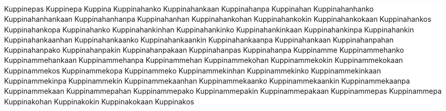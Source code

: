 Kuppinepas
Kuppinepa
Kuppina
Kuppinahanko
Kuppinahankaan
Kuppinahanpa
Kuppinahan
Kuppinahanhanko
Kuppinahanhankaan
Kuppinahanhanpa
Kuppinahanhan
Kuppinahankohan
Kuppinahankokin
Kuppinahankokaan
Kuppinahankos
Kuppinahankopa
Kuppinahanko
Kuppinahankinhan
Kuppinahankinko
Kuppinahankinkaan
Kuppinahankinpa
Kuppinahankin
Kuppinahankaanhan
Kuppinahankaanko
Kuppinahankaankin
Kuppinahankaanpa
Kuppinahankaan
Kuppinahanpahan
Kuppinahanpako
Kuppinahanpakin
Kuppinahanpakaan
Kuppinahanpas
Kuppinahanpa
Kuppinamme
Kuppinammehanko
Kuppinammehankaan
Kuppinammehanpa
Kuppinammehan
Kuppinammekohan
Kuppinammekokin
Kuppinammekokaan
Kuppinammekos
Kuppinammekopa
Kuppinammeko
Kuppinammekinhan
Kuppinammekinko
Kuppinammekinkaan
Kuppinammekinpa
Kuppinammekin
Kuppinammekaanhan
Kuppinammekaanko
Kuppinammekaankin
Kuppinammekaanpa
Kuppinammekaan
Kuppinammepahan
Kuppinammepako
Kuppinammepakin
Kuppinammepakaan
Kuppinammepas
Kuppinammepa
Kuppinakohan
Kuppinakokin
Kuppinakokaan
Kuppinakos